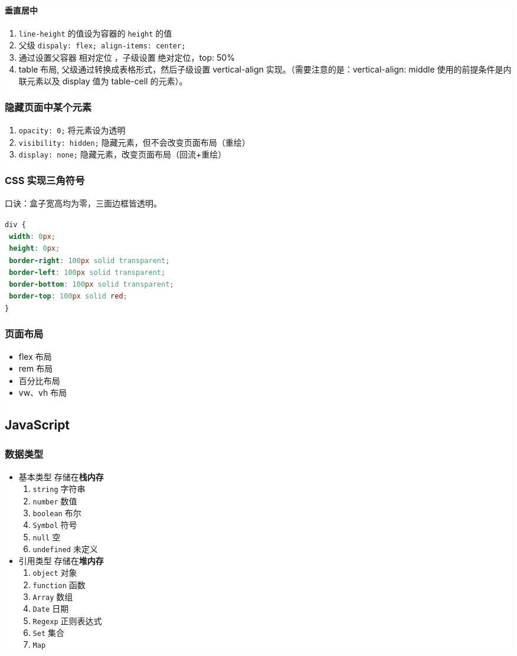 #### 垂直居中

1. `line-height` 的值设为容器的 `height` 的值
2. 父级 `dispaly: flex; align-items: center;`
3. 通过设置父容器 相对定位 ，子级设置 绝对定位，top: 50%
4. table 布局, 父级通过转换成表格形式，然后子级设置 vertical-align 实现。（需要注意的是：vertical-align: middle 使用的前提条件是内联元素以及 display 值为 table-cell 的元素）。

### 隐藏页面中某个元素

1. `opacity: 0;` 将元素设为透明
2. `visibility: hidden;` 隐藏元素，但不会改变页面布局（重绘）
3. `display: none;` 隐藏元素，改变页面布局（回流+重绘）

### CSS 实现三角符号

口诀：盒子宽高均为零，三面边框皆透明。

```css
div {
 width: 0px;
 height: 0px;
 border-right: 100px solid transparent;
 border-left: 100px solid transparent;
 border-bottom: 100px solid transparent;
 border-top: 100px solid red;
}
```

### 页面布局

- flex 布局
- rem 布局
- 百分比布局
- vw、vh 布局

## JavaScript

### 数据类型

- 基本类型 存储在**栈内存**
    1. `string` 字符串
    2. `number` 数值
    3. `boolean` 布尔
    4. `Symbol` 符号
    5. `null` 空
    6. `undefined` 未定义
- 引用类型 存储在**堆内存**
    1. `object` 对象
    2. `function` 函数
    3. `Array` 数组
    4. `Date` 日期
    5. `Regexp` 正则表达式
    6. `Set` 集合
    7. `Map`

